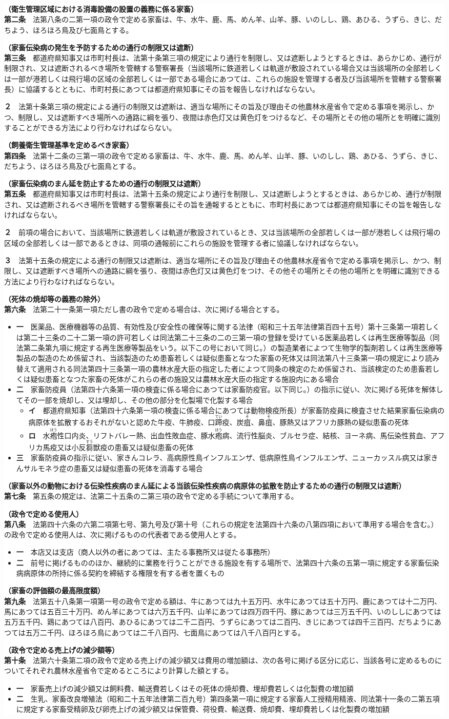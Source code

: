   
**（衛生管理区域における消毒設備の設置の義務に係る家畜）**  
**第二条**　法第八条の二第一項の政令で定める家畜は、牛、水牛、鹿、馬、めん羊、山羊、豚、いのしし、鶏、あひる、うずら、きじ、だちよう、ほろほろ鳥及び七面鳥とする。  
  
**（家畜伝染病の発生を予防するための通行の制限又は遮断）**  
**第三条**　都道府県知事又は市町村長は、法第十条第三項の規定により通行を制限し、又は遮断しようとするときは、あらかじめ、通行が制限され、又は遮断されるべき場所を管轄する警察署長（当該場所に鉄道若しくは軌道が敷設されている場合又は当該場所の全部若しくは一部が港若しくは飛行場の区域の全部若しくは一部である場合にあつては、これらの施設を管理する者及び当該場所を管轄する警察署長）に協議するとともに、市町村長にあつては都道府県知事にその旨を報告しなければならない。  
  
**２**　法第十条第三項の規定による通行の制限又は遮断は、適当な場所にその旨及び理由その他農林水産省令で定める事項を掲示し、かつ、制限し、又は遮断すべき場所への通路に綱を張り、夜間は赤色灯又は黄色灯をつけるなど、その場所とその他の場所とを明確に識別することができる方法により行わなければならない。  
  
**（飼養衛生管理基準を定めるべき家畜）**  
**第四条**　法第十二条の三第一項の政令で定める家畜は、牛、水牛、鹿、馬、めん羊、山羊、豚、いのしし、鶏、あひる、うずら、きじ、だちよう、ほろほろ鳥及び七面鳥とする。  
  
**（家畜伝染病のまん延を防止するための通行の制限又は遮断）**  
**第五条**　都道府県知事又は市町村長は、法第十五条の規定により通行を制限し、又は遮断しようとするときは、あらかじめ、通行が制限され、又は遮断されるべき場所を管轄する警察署長にその旨を通報するとともに、市町村長にあつては都道府県知事にその旨を報告しなければならない。  
  
**２**　前項の場合において、当該場所に鉄道若しくは軌道が敷設されているとき、又は当該場所の全部若しくは一部が港若しくは飛行場の区域の全部若しくは一部であるときは、同項の通報前にこれらの施設を管理する者に協議しなければならない。  
  
**３**　法第十五条の規定による通行の制限又は遮断は、適当な場所にその旨及び理由その他農林水産省令で定める事項を掲示し、かつ、制限し、又は遮断すべき場所への通路に綱を張り、夜間は赤色灯又は黄色灯をつけ、その他その場所とその他の場所とを明確に識別できる方法により行わなければならない。  
  
**（死体の焼却等の義務の除外）**  
**第六条**　法第二十一条第一項ただし書の政令で定める場合は、次に掲げる場合とする。  
* **一**　医薬品、医療機器等の品質、有効性及び安全性の確保等に関する法律（昭和三十五年法律第百四十五号）第十三条第一項若しくは第二十三条の二十二第一項の許可若しくは同法第二十三条の二の三第一項の登録を受けている医薬品若しくは再生医療等製品（同法第二条第九項に規定する再生医療等製品をいう。以下この号において同じ。）の製造業者によつて生物学的製剤若しくは再生医療等製品の製造のため係留され、当該製造のため患畜若しくは疑似患畜となつた家畜の死体又は同法第八十三条第一項の規定により読み替えて適用される同法第四十三条第一項の農林水産大臣の指定した者によつて同条の検定のため係留され、当該検定のため患畜若しくは疑似患畜となつた家畜の死体がこれらの者の施設又は農林水産大臣の指定する施設内にある場合  
* **二**　家畜防疫員（法第四十六条第一項の検査に係る場合にあつては家畜防疫官。以下同じ。）の指示に従い、次に掲げる死体を解体してその一部を焼却し、又は埋却し、その他の部分を化製場で化製する場合  
	* **イ**　都道府県知事（法第四十六条第一項の検査に係る場合にあつては動物検疫所長）が家畜防疫員に検査させた結果家畜伝染病の病原体を拡散するおそれがないと認めた牛疫、牛肺疫、口<ruby>蹄<rt>てい</rt></ruby>疫、炭<ruby>疽<rt>そ</rt></ruby>、鼻<ruby>疽<rt>そ</rt></ruby>、豚熱又はアフリカ豚熱の疑似患畜の死体  
	* **ロ**　水<ruby>疱<rt>ほう</rt></ruby>性口内炎、リフトバレー熱、出血性敗血症、豚水<ruby>疱<rt>ほう</rt></ruby>病、流行性脳炎、ブルセラ症、結核、ヨーネ病、馬伝染性貧血、アフリカ馬疫又は小反<ruby>芻<rt>すう</rt></ruby>獣疫の患畜又は疑似患畜の死体  
* **三**　家畜防疫員の指示に従い、家きんコレラ、高病原性鳥インフルエンザ、低病原性鳥インフルエンザ、ニューカッスル病又は家きんサルモネラ症の患畜又は疑似患畜の死体を消毒する場合  
  
**（家畜以外の動物における伝染性疾病のまん延による当該伝染性疾病の病原体の拡散を防止するための通行の制限又は遮断）**  
**第七条**　第五条の規定は、法第二十五条の二第三項の政令で定める手続について準用する。  
  
**（政令で定める使用人）**  
**第八条**　法第四十六条の六第二項第七号、第九号及び第十号（これらの規定を法第四十六条の八第四項において準用する場合を含む。）の政令で定める使用人は、次に掲げるものの代表者である使用人とする。  
* **一**　本店又は支店（商人以外の者にあつては、主たる事務所又は従たる事務所）  
* **二**　前号に掲げるもののほか、継続的に業務を行うことができる施設を有する場所で、法第四十六条の五第一項に規定する家畜伝染病病原体の所持に係る契約を締結する権限を有する者を置くもの  
  
**（家畜の評価額の最高限度額）**  
**第九条**　法第五十八条第一項第一号の政令で定める額は、牛にあつては九十五万円、水牛にあつては五十万円、鹿にあつては十二万円、馬にあつては五百三十万円、めん羊にあつては六万五千円、山羊にあつては四万四千円、豚にあつては三万五千円、いのししにあつては五万五千円、鶏にあつては八百円、あひるにあつては二千二百円、うずらにあつては二百円、きじにあつては四千三百円、だちようにあつては五万二千円、ほろほろ鳥にあつては二千八百円、七面鳥にあつては八千八百円とする。  
  
**（政令で定める売上げの減少額等）**  
**第十条**　法第六十条第二項の政令で定める売上げの減少額又は費用の増加額は、次の各号に掲げる区分に応じ、当該各号に定めるものについてそれぞれ農林水産省令で定めるところにより計算した額とする。  
* **一**　家畜売上げの減少額又は飼料費、輸送費若しくはその死体の焼却費、埋却費若しくは化製費の増加額  
* **二**　生乳、家畜改良増殖法（昭和二十五年法律第二百九号）第四条第一項に規定する家畜人工授精用精液、同法第十一条の二第五項に規定する家畜受精卵及び卵売上げの減少額又は保管費、荷役費、輸送費、焼却費、埋却費若しくは化製費の増加額  
  